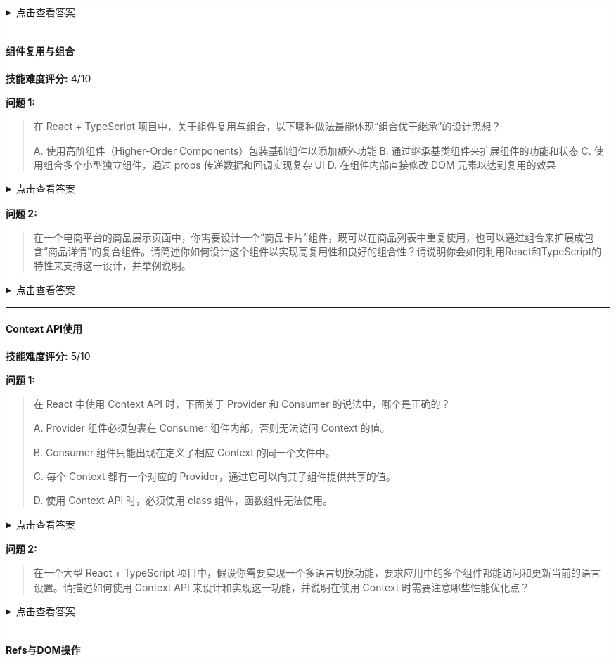 <details><summary>点击查看答案</summary></details>

---

<a id='组件复用与组合'></a>
#### 组件复用与组合

**技能难度评分:** 4/10

**问题 1:**

> 在 React + TypeScript 项目中，关于组件复用与组合，以下哪种做法最能体现“组合优于继承”的设计思想？
> 
> A. 使用高阶组件（Higher-Order Components）包装基础组件以添加额外功能
> B. 通过继承基类组件来扩展组件的功能和状态
> C. 使用组合多个小型独立组件，通过 props 传递数据和回调实现复杂 UI
> D. 在组件内部直接修改 DOM 元素以达到复用的效果

<details><summary>点击查看答案</summary></details>

**问题 2:**

> 在一个电商平台的商品展示页面中，你需要设计一个“商品卡片”组件，既可以在商品列表中重复使用，也可以通过组合来扩展成包含“商品详情”的复合组件。请简述你如何设计这个组件以实现高复用性和良好的组合性？请说明你会如何利用React和TypeScript的特性来支持这一设计，并举例说明。

<details><summary>点击查看答案</summary></details>

---

<a id='context-api使用'></a>
#### Context API使用

**技能难度评分:** 5/10

**问题 1:**

> 在 React 中使用 Context API 时，下面关于 Provider 和 Consumer 的说法中，哪个是正确的？
> 
> A. Provider 组件必须包裹在 Consumer 组件内部，否则无法访问 Context 的值。
> 
> B. Consumer 组件只能出现在定义了相应 Context 的同一个文件中。
> 
> C. 每个 Context 都有一个对应的 Provider，通过它可以向其子组件提供共享的值。
> 
> D. 使用 Context API 时，必须使用 class 组件，函数组件无法使用。

<details><summary>点击查看答案</summary></details>

**问题 2:**

> 在一个大型 React + TypeScript 项目中，假设你需要实现一个多语言切换功能，要求应用中的多个组件都能访问和更新当前的语言设置。请描述如何使用 Context API 来设计和实现这一功能，并说明在使用 Context 时需要注意哪些性能优化点？

<details><summary>点击查看答案</summary></details>

---

<a id='refs与dom操作'></a>
#### Refs与DOM操作
